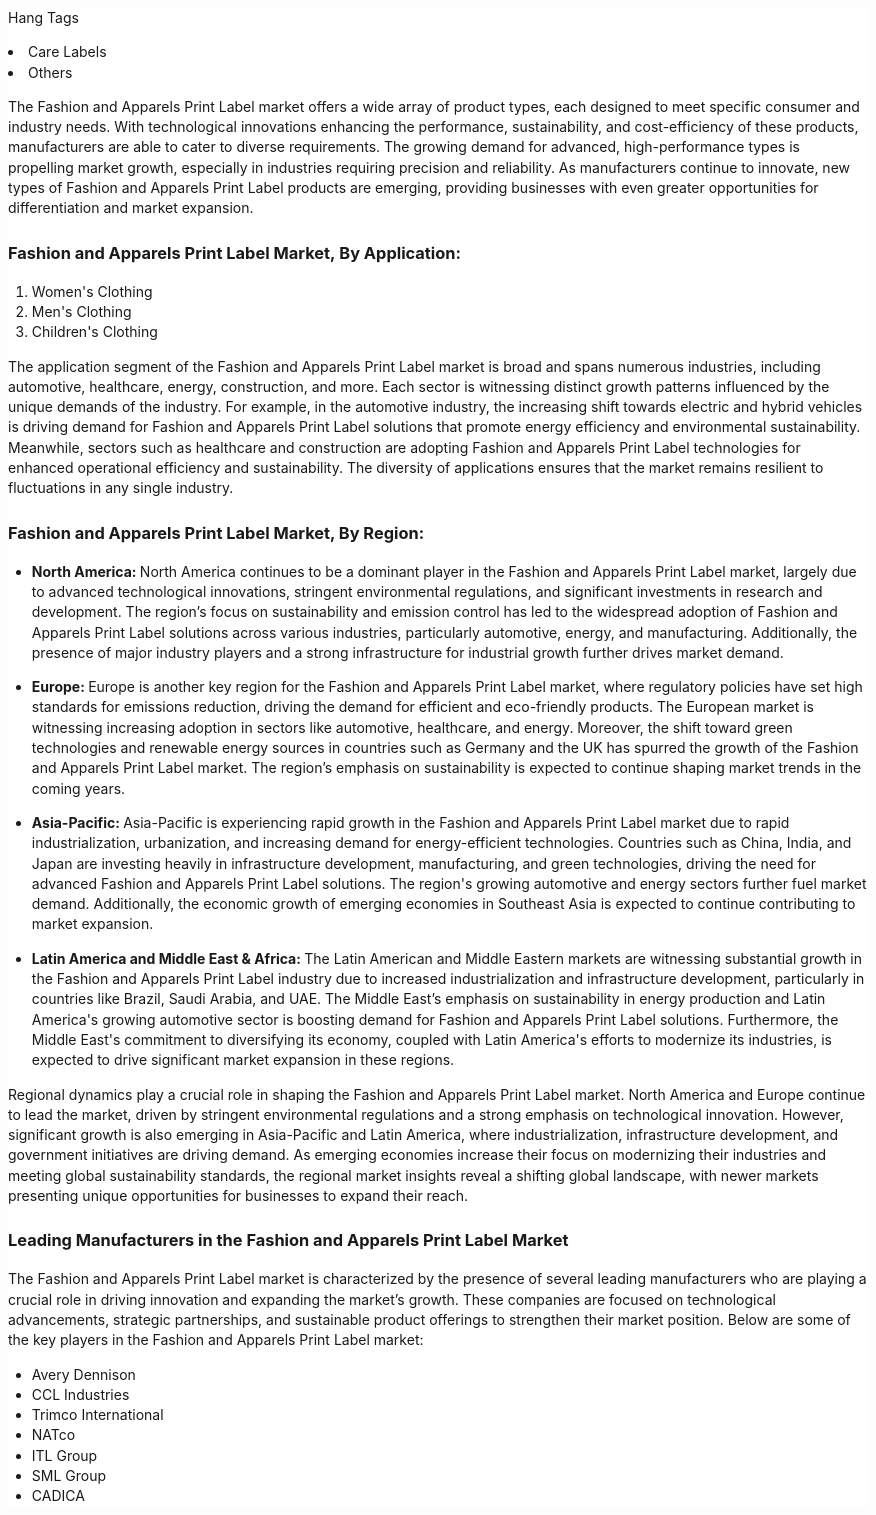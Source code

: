 Hang Tags<li> Care Labels<li> Others</li></ol><p>The Fashion and Apparels Print Label market offers a wide array of product types, each designed to meet specific consumer and industry needs. With technological innovations enhancing the performance, sustainability, and cost-efficiency of these products, manufacturers are able to cater to diverse requirements. The growing demand for advanced, high-performance types is propelling market growth, especially in industries requiring precision and reliability. As manufacturers continue to innovate, new types of Fashion and Apparels Print Label products are emerging, providing businesses with even greater opportunities for differentiation and market expansion.</p><h3>Fashion and Apparels Print Label Market,&nbsp;By Application:</h3><ol><li>Women's Clothing<li> Men's Clothing<li> Children's Clothing</li></ol><p>The application segment of the Fashion and Apparels Print Label market is broad and spans numerous industries, including automotive, healthcare, energy, construction, and more. Each sector is witnessing distinct growth patterns influenced by the unique demands of the industry. For example, in the automotive industry, the increasing shift towards electric and hybrid vehicles is driving demand for Fashion and Apparels Print Label solutions that promote energy efficiency and environmental sustainability. Meanwhile, sectors such as healthcare and construction are adopting Fashion and Apparels Print Label technologies for enhanced operational efficiency and sustainability. The diversity of applications ensures that the market remains resilient to fluctuations in any single industry.</p><h3>Fashion and Apparels Print Label Market, By Region:</h3><ul><li><p><strong>North America:&nbsp;</strong>North America continues to be a dominant player in the Fashion and Apparels Print Label market, largely due to advanced technological innovations, stringent environmental regulations, and significant investments in research and development. The region&rsquo;s focus on sustainability and emission control has led to the widespread adoption of Fashion and Apparels Print Label solutions across various industries, particularly automotive, energy, and manufacturing. Additionally, the presence of major industry players and a strong infrastructure for industrial growth further drives market demand.</p></li><li><p><strong><strong>Europe:&nbsp;</strong></strong>Europe is another key region for the Fashion and Apparels Print Label market, where regulatory policies have set high standards for emissions reduction, driving the demand for efficient and eco-friendly products. The European market is witnessing increasing adoption in sectors like automotive, healthcare, and energy. Moreover, the shift toward green technologies and renewable energy sources in countries such as Germany and the UK has spurred the growth of the Fashion and Apparels Print Label market. The region&rsquo;s emphasis on sustainability is expected to continue shaping market trends in the coming years.</p></li><li><p><strong><strong>Asia-Pacific:&nbsp;</strong></strong>Asia-Pacific is experiencing rapid growth in the Fashion and Apparels Print Label market due to rapid industrialization, urbanization, and increasing demand for energy-efficient technologies. Countries such as China, India, and Japan are investing heavily in infrastructure development, manufacturing, and green technologies, driving the need for advanced Fashion and Apparels Print Label solutions. The region's growing automotive and energy sectors further fuel market demand. Additionally, the economic growth of emerging economies in Southeast Asia is expected to continue contributing to market expansion.</p></li><li><p><strong><strong>Latin America and Middle East &amp; Africa:&nbsp;</strong></strong>The Latin American and Middle Eastern markets are witnessing substantial growth in the Fashion and Apparels Print Label industry due to increased industrialization and infrastructure development, particularly in countries like Brazil, Saudi Arabia, and UAE. The Middle East&rsquo;s emphasis on sustainability in energy production and Latin America's growing automotive sector is boosting demand for Fashion and Apparels Print Label solutions. Furthermore, the Middle East's commitment to diversifying its economy, coupled with Latin America's efforts to modernize its industries, is expected to drive significant market expansion in these regions.</p></li></ul><p>Regional dynamics play a crucial role in shaping the Fashion and Apparels Print Label market. North America and Europe continue to lead the market, driven by stringent environmental regulations and a strong emphasis on technological innovation. However, significant growth is also emerging in Asia-Pacific and Latin America, where industrialization, infrastructure development, and government initiatives are driving demand. As emerging economies increase their focus on modernizing their industries and meeting global sustainability standards, the regional market insights reveal a shifting global landscape, with newer markets presenting unique opportunities for businesses to expand their reach.</p><h3><strong>Leading Manufacturers in the Fashion and Apparels Print Label Market</strong></h3><p>The Fashion and Apparels Print Label market is characterized by the presence of several leading manufacturers who are playing a crucial role in driving innovation and expanding the market&rsquo;s growth. These companies are focused on technological advancements, strategic partnerships, and sustainable product offerings to strengthen their market position. Below are some of the key players in the Fashion and Apparels Print Label market:</p></div><div class="article-main__content" data-test-id="publishing-text-block"><ul><li><span class="">Avery Dennison<li> CCL Industries<li> Trimco International<li> NATco<li> ITL Group<li> SML Group<li> CADICA